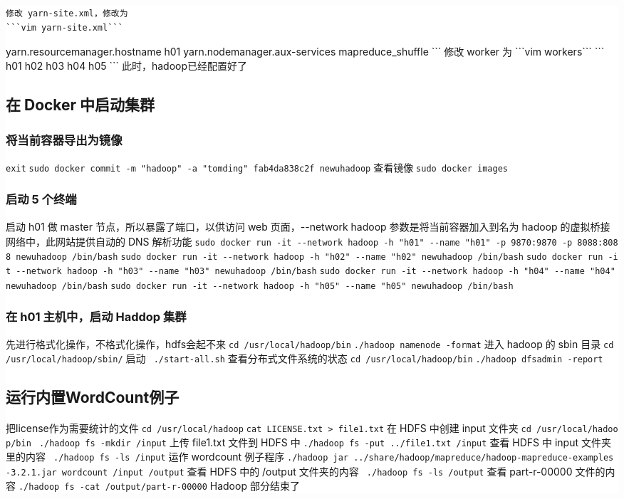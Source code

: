 ```
修改 yarn-site.xml，修改为
```vim yarn-site.xml```
```
<configuration>
    <property>
        <name>yarn.resourcemanager.hostname</name>
        <value>h01</value>
    </property>
    <property>
        <name>yarn.nodemanager.aux-services</name>
        <value>mapreduce_shuffle</value>
    </property>
</configuration>
```
修改 worker 为
```vim workers```
```
h01
h02
h03
h04
h05
```
此时，hadoop已经配置好了

## 在 Docker 中启动集群
### 将当前容器导出为镜像
```exit```
```sudo docker commit -m "hadoop" -a "tomding" fab4da838c2f newuhadoop```
查看镜像
```sudo docker images```
### 启动 5 个终端
启动 h01 做 master 节点，所以暴露了端口，以供访问 web 页面，--network hadoop 参数是将当前容器加入到名为 hadoop 的虚拟桥接网络中，此网站提供自动的 DNS 解析功能
```sudo docker run -it --network hadoop -h "h01" --name "h01" -p 9870:9870 -p 8088:8088 newuhadoop /bin/bash```
```sudo docker run -it --network hadoop -h "h02" --name "h02" newuhadoop /bin/bash```
```sudo docker run -it --network hadoop -h "h03" --name "h03" newuhadoop /bin/bash```
```sudo docker run -it --network hadoop -h "h04" --name "h04" newuhadoop /bin/bash```
```sudo docker run -it --network hadoop -h "h05" --name "h05" newuhadoop /bin/bash```
### 在 h01 主机中，启动 Haddop 集群
先进行格式化操作，不格式化操作，hdfs会起不来
```cd /usr/local/hadoop/bin```
```./hadoop namenode -format```
进入 hadoop 的 sbin 目录
```cd /usr/local/hadoop/sbin/```
启动
``` ./start-all.sh```
查看分布式文件系统的状态
```cd /usr/local/hadoop/bin```
```./hadoop dfsadmin -report```

## 运行内置WordCount例子
把license作为需要统计的文件
```cd /usr/local/hadoop```
```cat LICENSE.txt > file1.txt```
在 HDFS 中创建 input 文件夹
```cd /usr/local/hadoop/bin```
``` ./hadoop fs -mkdir /input```
上传 file1.txt 文件到 HDFS 中
```./hadoop fs -put ../file1.txt /input```
查看 HDFS 中 input 文件夹里的内容
``` ./hadoop fs -ls /input```
运作 wordcount 例子程序
```./hadoop jar ../share/hadoop/mapreduce/hadoop-mapreduce-examples-3.2.1.jar wordcount /input /output```
查看 HDFS 中的 /output 文件夹的内容
``` ./hadoop fs -ls /output```
查看 part-r-00000 文件的内容
```./hadoop fs -cat /output/part-r-00000```
Hadoop 部分结束了
```